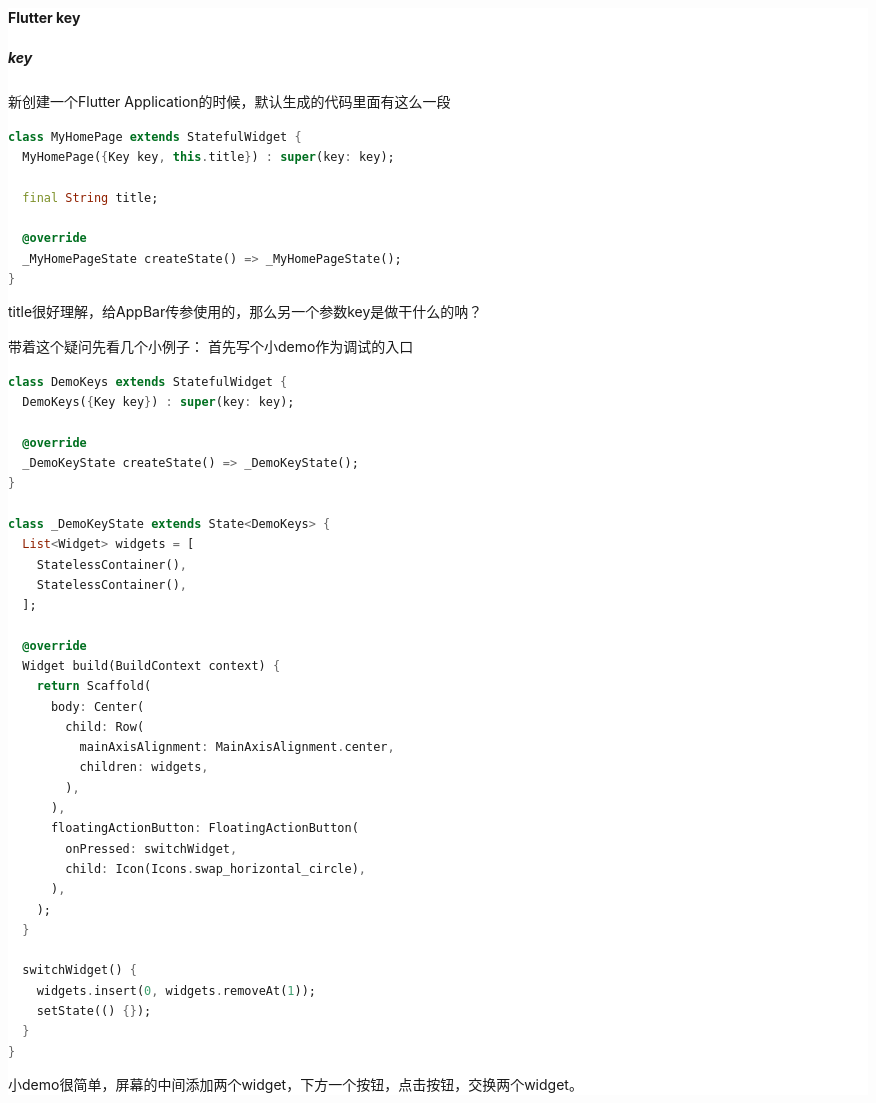 #### Flutter key

##### key
新创建一个Flutter Application的时候，默认生成的代码里面有这么一段
```dart
class MyHomePage extends StatefulWidget {
  MyHomePage({Key key, this.title}) : super(key: key);
  
  final String title;
  
  @override
  _MyHomePageState createState() => _MyHomePageState();
}
```
title很好理解，给AppBar传参使用的，那么另一个参数key是做干什么的呐？

带着这个疑问先看几个小例子：
首先写个小demo作为调试的入口
```dart
class DemoKeys extends StatefulWidget {
  DemoKeys({Key key}) : super(key: key);

  @override
  _DemoKeyState createState() => _DemoKeyState();
}

class _DemoKeyState extends State<DemoKeys> {
  List<Widget> widgets = [
    StatelessContainer(),
    StatelessContainer(),
  ];

  @override
  Widget build(BuildContext context) {
    return Scaffold(
      body: Center(
        child: Row(
          mainAxisAlignment: MainAxisAlignment.center,
          children: widgets,
        ),
      ),
      floatingActionButton: FloatingActionButton(
        onPressed: switchWidget,
        child: Icon(Icons.swap_horizontal_circle),
      ),
    );
  }

  switchWidget() {
    widgets.insert(0, widgets.removeAt(1));
    setState(() {});
  }
}
```
小demo很简单，屏幕的中间添加两个widget，下方一个按钮，点击按钮，交换两个widget。
